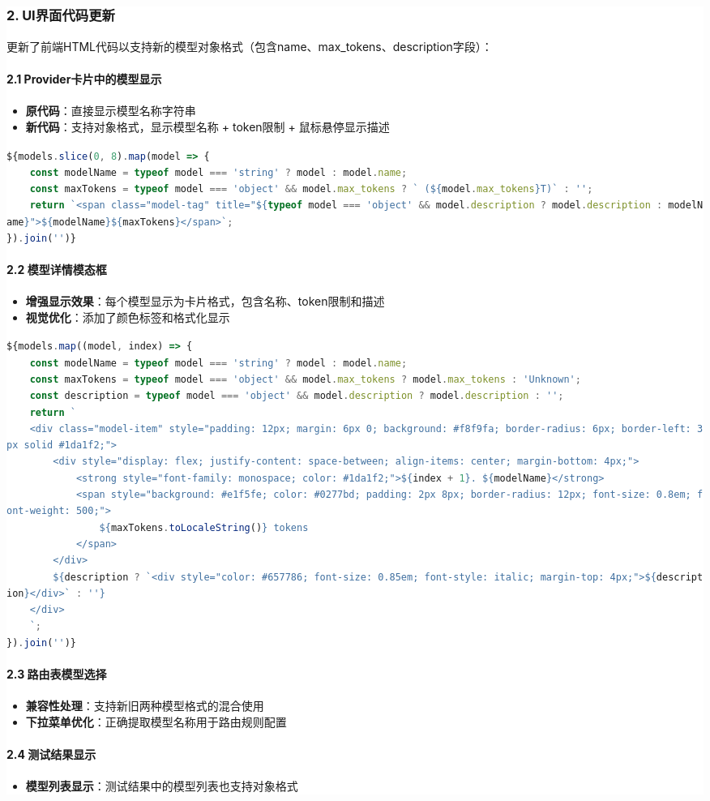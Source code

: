 ### 2. **UI界面代码更新**

更新了前端HTML代码以支持新的模型对象格式（包含name、max_tokens、description字段）：

#### 2.1 Provider卡片中的模型显示
- **原代码**：直接显示模型名称字符串
- **新代码**：支持对象格式，显示模型名称 + token限制 + 鼠标悬停显示描述

```javascript
${models.slice(0, 8).map(model => {
    const modelName = typeof model === 'string' ? model : model.name;
    const maxTokens = typeof model === 'object' && model.max_tokens ? ` (${model.max_tokens}T)` : '';
    return `<span class="model-tag" title="${typeof model === 'object' && model.description ? model.description : modelName}">${modelName}${maxTokens}</span>`;
}).join('')}
```

#### 2.2 模型详情模态框
- **增强显示效果**：每个模型显示为卡片格式，包含名称、token限制和描述
- **视觉优化**：添加了颜色标签和格式化显示

```javascript
${models.map((model, index) => {
    const modelName = typeof model === 'string' ? model : model.name;
    const maxTokens = typeof model === 'object' && model.max_tokens ? model.max_tokens : 'Unknown';
    const description = typeof model === 'object' && model.description ? model.description : '';
    return `
    <div class="model-item" style="padding: 12px; margin: 6px 0; background: #f8f9fa; border-radius: 6px; border-left: 3px solid #1da1f2;">
        <div style="display: flex; justify-content: space-between; align-items: center; margin-bottom: 4px;">
            <strong style="font-family: monospace; color: #1da1f2;">${index + 1}. ${modelName}</strong>
            <span style="background: #e1f5fe; color: #0277bd; padding: 2px 8px; border-radius: 12px; font-size: 0.8em; font-weight: 500;">
                ${maxTokens.toLocaleString()} tokens
            </span>
        </div>
        ${description ? `<div style="color: #657786; font-size: 0.85em; font-style: italic; margin-top: 4px;">${description}</div>` : ''}
    </div>
    `;
}).join('')}
```

#### 2.3 路由表模型选择
- **兼容性处理**：支持新旧两种模型格式的混合使用
- **下拉菜单优化**：正确提取模型名称用于路由规则配置

#### 2.4 测试结果显示
- **模型列表显示**：测试结果中的模型列表也支持对象格式
